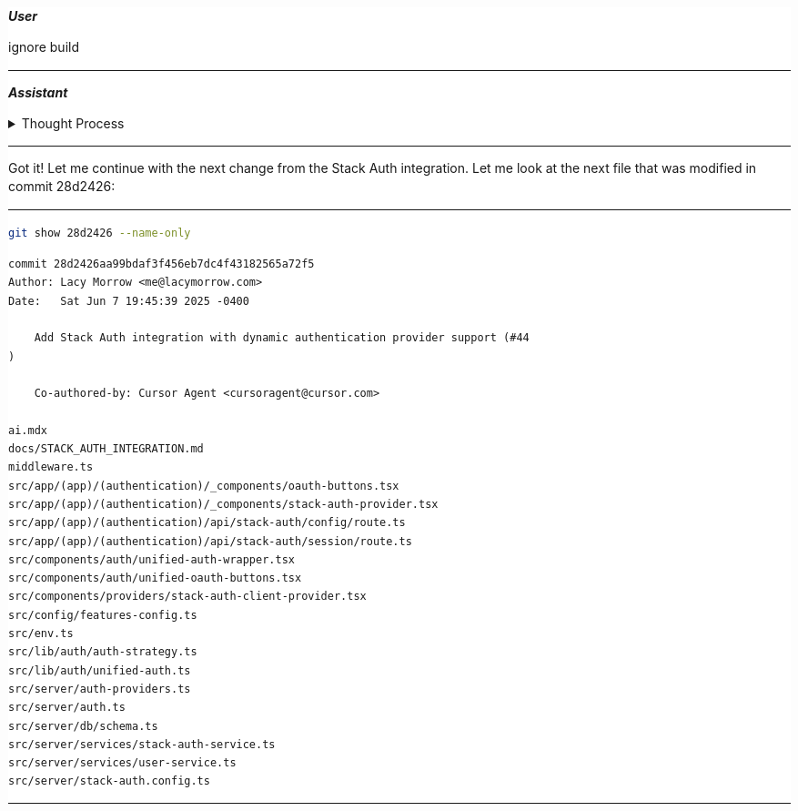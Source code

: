 
_**User**_

ignore build

---

_**Assistant**_

<think><details><summary>Thought Process</summary></details></think>

---

Got it! Let me continue with the next change from the Stack Auth integration. Let me look at the next file that was modified in commit 28d2426:

---

```bash
git show 28d2426 --name-only
```

```
commit 28d2426aa99bdaf3f456eb7dc4f43182565a72f5
Author: Lacy Morrow <me@lacymorrow.com>
Date:   Sat Jun 7 19:45:39 2025 -0400

    Add Stack Auth integration with dynamic authentication provider support (#44
)
    
    Co-authored-by: Cursor Agent <cursoragent@cursor.com>

ai.mdx
docs/STACK_AUTH_INTEGRATION.md
middleware.ts
src/app/(app)/(authentication)/_components/oauth-buttons.tsx
src/app/(app)/(authentication)/_components/stack-auth-provider.tsx
src/app/(app)/(authentication)/api/stack-auth/config/route.ts
src/app/(app)/(authentication)/api/stack-auth/session/route.ts
src/components/auth/unified-auth-wrapper.tsx
src/components/auth/unified-oauth-buttons.tsx
src/components/providers/stack-auth-client-provider.tsx
src/config/features-config.ts
src/env.ts
src/lib/auth/auth-strategy.ts
src/lib/auth/unified-auth.ts
src/server/auth-providers.ts
src/server/auth.ts
src/server/db/schema.ts
src/server/services/stack-auth-service.ts
src/server/services/user-service.ts
src/server/stack-auth.config.ts

```

---
